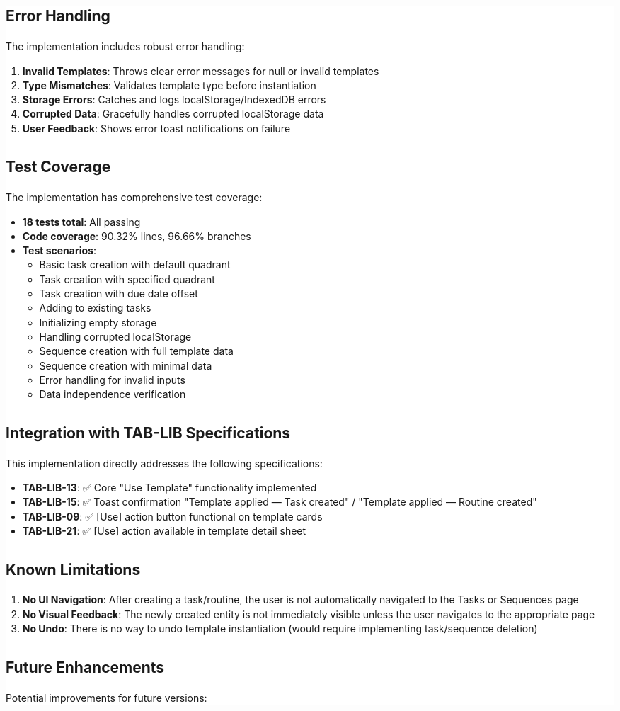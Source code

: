 ## Error Handling

The implementation includes robust error handling:

1. **Invalid Templates**: Throws clear error messages for null or invalid templates
2. **Type Mismatches**: Validates template type before instantiation
3. **Storage Errors**: Catches and logs localStorage/IndexedDB errors
4. **Corrupted Data**: Gracefully handles corrupted localStorage data
5. **User Feedback**: Shows error toast notifications on failure

## Test Coverage

The implementation has comprehensive test coverage:

- **18 tests total**: All passing
- **Code coverage**: 90.32% lines, 96.66% branches
- **Test scenarios**:
  - Basic task creation with default quadrant
  - Task creation with specified quadrant
  - Task creation with due date offset
  - Adding to existing tasks
  - Initializing empty storage
  - Handling corrupted localStorage
  - Sequence creation with full template data
  - Sequence creation with minimal data
  - Error handling for invalid inputs
  - Data independence verification

## Integration with TAB-LIB Specifications

This implementation directly addresses the following specifications:

- **TAB-LIB-13**: ✅ Core "Use Template" functionality implemented
- **TAB-LIB-15**: ✅ Toast confirmation "Template applied — Task created" / "Template applied — Routine created"
- **TAB-LIB-09**: ✅ [Use] action button functional on template cards
- **TAB-LIB-21**: ✅ [Use] action available in template detail sheet

## Known Limitations

1. **No UI Navigation**: After creating a task/routine, the user is not automatically navigated to the Tasks or Sequences page
2. **No Visual Feedback**: The newly created entity is not immediately visible unless the user navigates to the appropriate page
3. **No Undo**: There is no way to undo template instantiation (would require implementing task/sequence deletion)

## Future Enhancements

Potential improvements for future versions:
